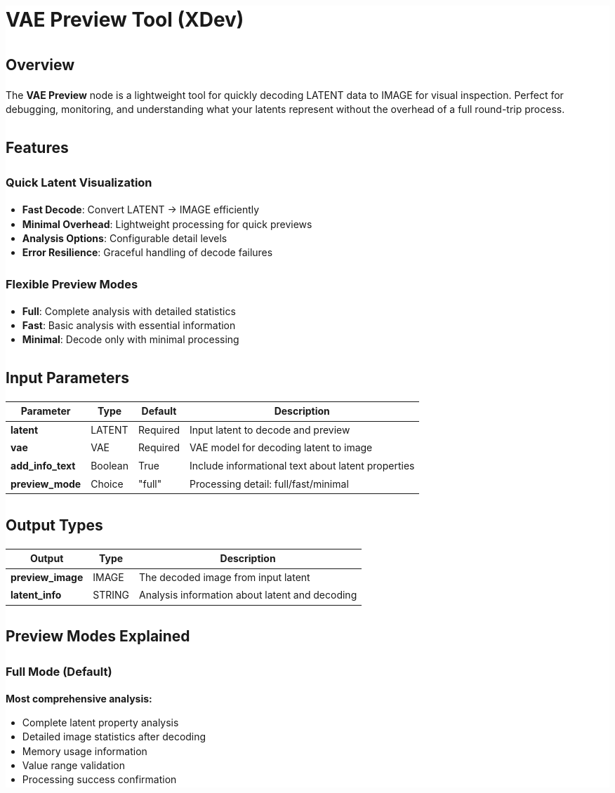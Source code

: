 # VAE Preview Tool (XDev)

## Overview

The **VAE Preview** node is a lightweight tool for quickly decoding LATENT data to IMAGE for visual inspection. Perfect for debugging, monitoring, and understanding what your latents represent without the overhead of a full round-trip process.

## Features

### Quick Latent Visualization
- **Fast Decode**: Convert LATENT → IMAGE efficiently
- **Minimal Overhead**: Lightweight processing for quick previews
- **Analysis Options**: Configurable detail levels
- **Error Resilience**: Graceful handling of decode failures

### Flexible Preview Modes
- **Full**: Complete analysis with detailed statistics
- **Fast**: Basic analysis with essential information  
- **Minimal**: Decode only with minimal processing

## Input Parameters

| Parameter | Type | Default | Description |
|-----------|------|---------|-------------|
| **latent** | LATENT | Required | Input latent to decode and preview |
| **vae** | VAE | Required | VAE model for decoding latent to image |
| **add_info_text** | Boolean | True | Include informational text about latent properties |
| **preview_mode** | Choice | "full" | Processing detail: full/fast/minimal |

## Output Types

| Output | Type | Description |
|--------|------|-------------|
| **preview_image** | IMAGE | The decoded image from input latent |
| **latent_info** | STRING | Analysis information about latent and decoding |

## Preview Modes Explained

### Full Mode (Default)
**Most comprehensive analysis:**
- Complete latent property analysis
- Detailed image statistics after decoding
- Memory usage information
- Value range validation
- Processing success confirmation
